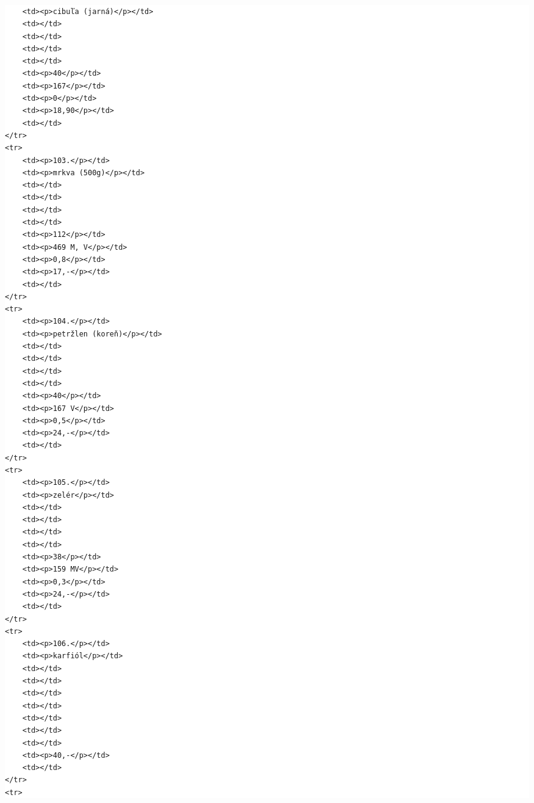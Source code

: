         <td><p>cibuľa (jarná)</p></td>
        <td></td>
        <td></td>
        <td></td>
        <td></td>
        <td><p>40</p></td>
        <td><p>167</p></td>
        <td><p>0</p></td>
        <td><p>18,90</p></td>
        <td></td>
    </tr>
    <tr>
        <td><p>103.</p></td>
        <td><p>mrkva (500g)</p></td>
        <td></td>
        <td></td>
        <td></td>
        <td></td>
        <td><p>112</p></td>
        <td><p>469 M, V</p></td>
        <td><p>0,8</p></td>
        <td><p>17,-</p></td>
        <td></td>
    </tr>
    <tr>
        <td><p>104.</p></td>
        <td><p>petržlen (koreň)</p></td>
        <td></td>
        <td></td>
        <td></td>
        <td></td>
        <td><p>40</p></td>
        <td><p>167 V</p></td>
        <td><p>0,5</p></td>
        <td><p>24,-</p></td>
        <td></td>
    </tr>
    <tr>
        <td><p>105.</p></td>
        <td><p>zelér</p></td>
        <td></td>
        <td></td>
        <td></td>
        <td></td>
        <td><p>38</p></td>
        <td><p>159 MV</p></td>
        <td><p>0,3</p></td>
        <td><p>24,-</p></td>
        <td></td>
    </tr>
    <tr>
        <td><p>106.</p></td>
        <td><p>karfiól</p></td>
        <td></td>
        <td></td>
        <td></td>
        <td></td>
        <td></td>
        <td></td>
        <td></td>
        <td><p>40,-</p></td>
        <td></td>
    </tr>
    <tr>